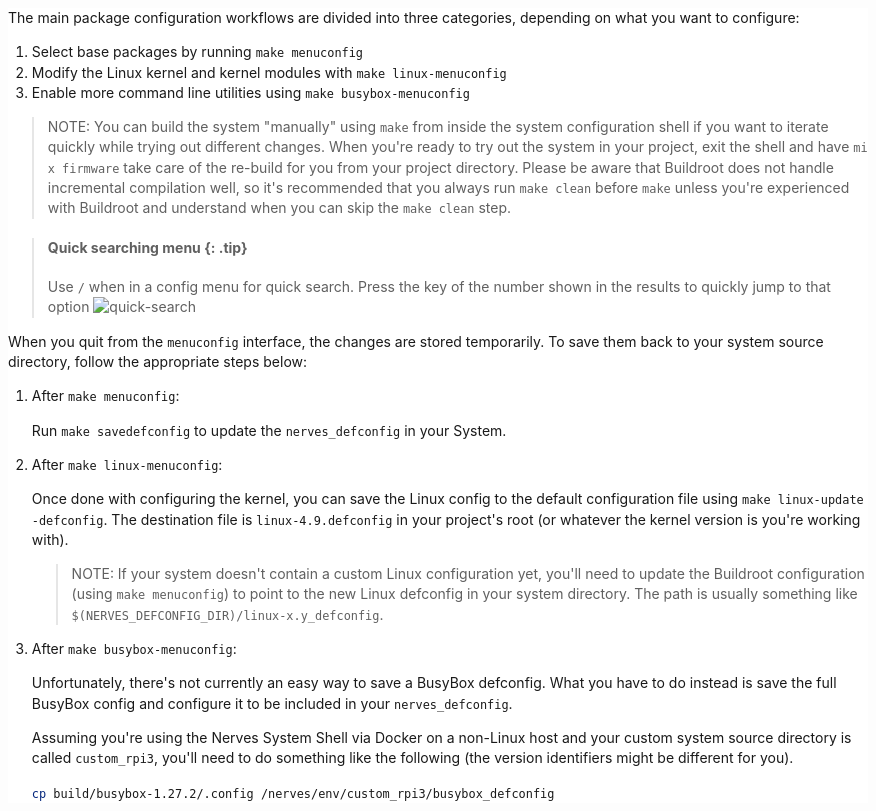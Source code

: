 The main package configuration workflows are divided into three categories,
depending on what you want to configure:

1. Select base packages by running `make menuconfig`
2. Modify the Linux kernel and kernel modules with `make linux-menuconfig`
3. Enable more command line utilities using `make busybox-menuconfig`

> NOTE: You can build the system "manually" using `make` from inside the system
configuration shell if you want to iterate quickly while trying out different
changes. When you're ready to try out the system in your project, exit the shell
and have `mix firmware` take care of the re-build for you from your project
directory. Please be aware that Buildroot does not handle incremental
compilation well, so it's recommended that you always run `make clean` before
`make` unless you're experienced with Buildroot and understand when you can skip
the `make clean` step.

> #### Quick searching menu {: .tip}
>
> Use `/` when in a config menu for quick search. Press the key of the number
> shown in the results to quickly jump to that option
> ![quick-search](assets/menu-search-tip.gif)

When you quit from the `menuconfig` interface, the changes are stored
temporarily. To save them back to your system source directory, follow the
appropriate steps below:

1. After `make menuconfig`:

    Run `make savedefconfig` to update the `nerves_defconfig` in your System.

2. After `make linux-menuconfig`:

    Once done with configuring the kernel, you can save the Linux config to the
    default configuration file using `make linux-update-defconfig`. The destination
    file is `linux-4.9.defconfig` in your project's root (or whatever the kernel
    version is you're working with).

    > NOTE: If your system doesn't contain a custom Linux configuration yet,
    you'll need to update the Buildroot configuration (using `make menuconfig`)
    to point to the new Linux defconfig in your system directory. The path is
    usually something like `$(NERVES_DEFCONFIG_DIR)/linux-x.y_defconfig`.

3. After `make busybox-menuconfig`:

    Unfortunately, there's not currently an easy way to save a BusyBox defconfig.
    What you have to do instead is save the full BusyBox config and configure it
    to be included in your `nerves_defconfig`.

    Assuming you're using the Nerves System Shell via Docker on a non-Linux host
    and your custom system source directory is called `custom_rpi3`, you'll need
    to do something like the following (the version identifiers might be
    different for you).

    ```bash
    cp build/busybox-1.27.2/.config /nerves/env/custom_rpi3/busybox_defconfig
    ```
